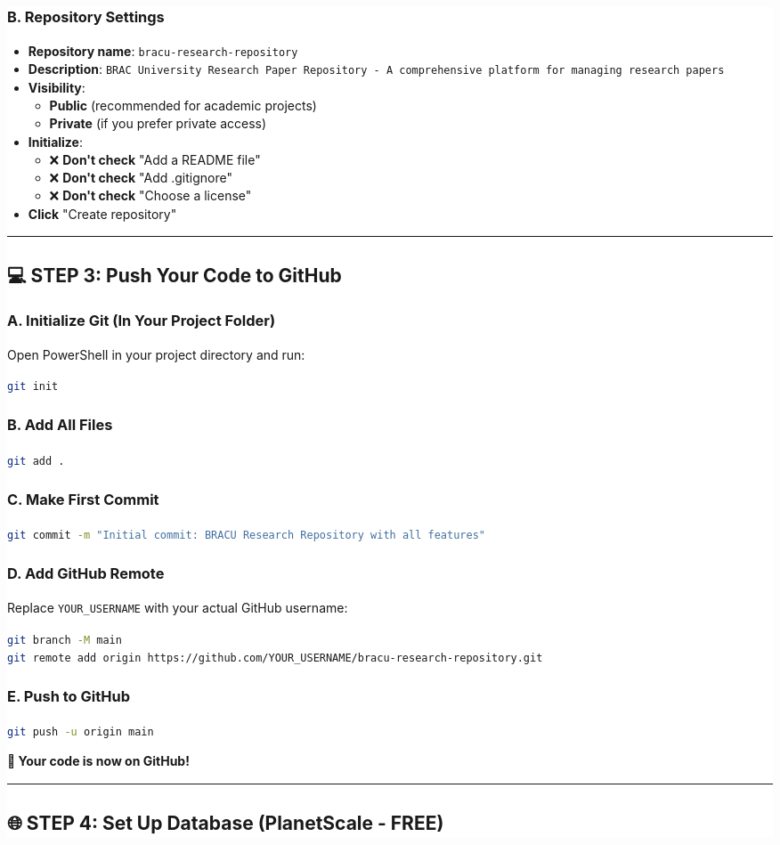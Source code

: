 ### B. Repository Settings
- **Repository name**: `bracu-research-repository`
- **Description**: `BRAC University Research Paper Repository - A comprehensive platform for managing research papers`
- **Visibility**: 
  - **Public** (recommended for academic projects)
  - **Private** (if you prefer private access)
- **Initialize**: 
  - ❌ **Don't check** "Add a README file"
  - ❌ **Don't check** "Add .gitignore"
  - ❌ **Don't check** "Choose a license"
- **Click** "Create repository"

---

## 💻 **STEP 3: Push Your Code to GitHub**

### A. Initialize Git (In Your Project Folder)
Open PowerShell in your project directory and run:

```bash
git init
```

### B. Add All Files
```bash
git add .
```

### C. Make First Commit
```bash
git commit -m "Initial commit: BRACU Research Repository with all features"
```

### D. Add GitHub Remote
Replace `YOUR_USERNAME` with your actual GitHub username:
```bash
git branch -M main
git remote add origin https://github.com/YOUR_USERNAME/bracu-research-repository.git
```

### E. Push to GitHub
```bash
git push -u origin main
```

**🎉 Your code is now on GitHub!**

---

## 🌐 **STEP 4: Set Up Database (PlanetScale - FREE)**
